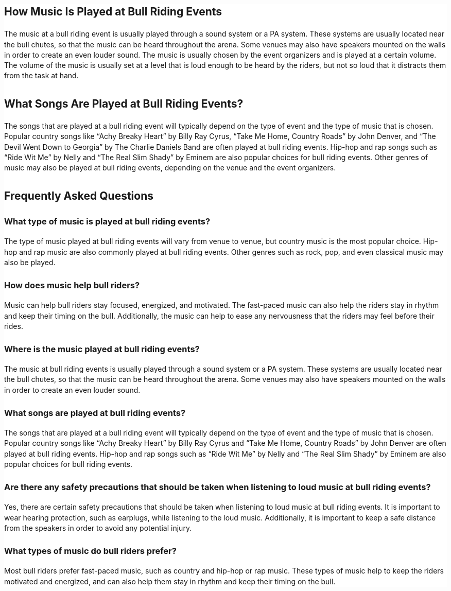 <h2>How Music Is Played at Bull Riding Events</h2>

The music at a bull riding event is usually played through a sound system or a PA system. These systems are usually located near the bull chutes, so that the music can be heard throughout the arena. Some venues may also have speakers mounted on the walls in order to create an even louder sound. The music is usually chosen by the event organizers and is played at a certain volume. The volume of the music is usually set at a level that is loud enough to be heard by the riders, but not so loud that it distracts them from the task at hand. 

<h2>What Songs Are Played at Bull Riding Events?</h2>

The songs that are played at a bull riding event will typically depend on the type of event and the type of music that is chosen. Popular country songs like “Achy Breaky Heart” by Billy Ray Cyrus, “Take Me Home, Country Roads” by John Denver, and “The Devil Went Down to Georgia” by The Charlie Daniels Band are often played at bull riding events. Hip-hop and rap songs such as “Ride Wit Me” by Nelly and “The Real Slim Shady” by Eminem are also popular choices for bull riding events. Other genres of music may also be played at bull riding events, depending on the venue and the event organizers. 

<h2>Frequently Asked Questions</h2>

<h3>What type of music is played at bull riding events?</h3>

The type of music played at bull riding events will vary from venue to venue, but country music is the most popular choice. Hip-hop and rap music are also commonly played at bull riding events. Other genres such as rock, pop, and even classical music may also be played. 

<h3>How does music help bull riders?</h3>

Music can help bull riders stay focused, energized, and motivated. The fast-paced music can also help the riders stay in rhythm and keep their timing on the bull. Additionally, the music can help to ease any nervousness that the riders may feel before their rides. 

<h3>Where is the music played at bull riding events?</h3>

The music at bull riding events is usually played through a sound system or a PA system. These systems are usually located near the bull chutes, so that the music can be heard throughout the arena. Some venues may also have speakers mounted on the walls in order to create an even louder sound. 

<h3>What songs are played at bull riding events?</h3>

The songs that are played at a bull riding event will typically depend on the type of event and the type of music that is chosen. Popular country songs like “Achy Breaky Heart” by Billy Ray Cyrus and “Take Me Home, Country Roads” by John Denver are often played at bull riding events. Hip-hop and rap songs such as “Ride Wit Me” by Nelly and “The Real Slim Shady” by Eminem are also popular choices for bull riding events. 

<h3>Are there any safety precautions that should be taken when listening to loud music at bull riding events?</h3>

Yes, there are certain safety precautions that should be taken when listening to loud music at bull riding events. It is important to wear hearing protection, such as earplugs, while listening to the loud music. Additionally, it is important to keep a safe distance from the speakers in order to avoid any potential injury. 

<h3>What types of music do bull riders prefer?</h3>

Most bull riders prefer fast-paced music, such as country and hip-hop or rap music. These types of music help to keep the riders motivated and energized, and can also help them stay in rhythm and keep their timing on the bull. 
